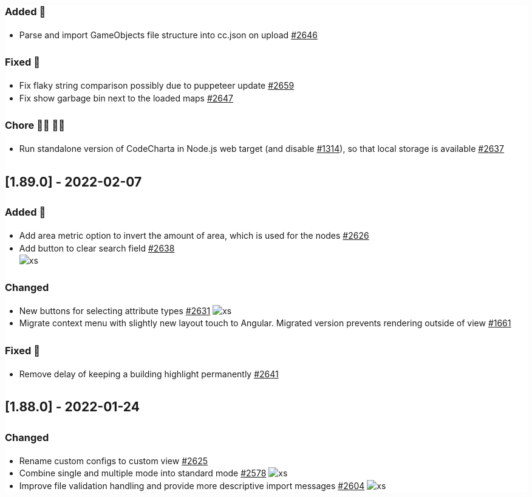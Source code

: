 ### Added 🚀

- Parse and import GameObjects file structure into cc.json on
  upload [#2646](https://github.com/MaibornWolff/codecharta/pull/2646)

### Fixed 🐞

- Fix flaky string comparison possibly due to puppeteer
  update [#2659](https://github.com/MaibornWolff/codecharta/pull/2659)
- Fix show garbage bin next to the loaded maps [#2647](https://github.com/MaibornWolff/codecharta/pull/2647)

### Chore 👨‍💻 👩‍💻

- Run standalone version of CodeCharta in Node.js web target (and
  disable [#1314](https://github.com/MaibornWolff/codecharta/issues/1314)), so that local storage is
  available [#2637](https://github.com/MaibornWolff/codecharta/pull/2637)

## [1.89.0] - 2022-02-07

### Added 🚀

- Add area metric option to invert the amount of area, which is used for the
  nodes [#2626](https://github.com/MaibornWolff/codecharta/pull/2626)
- Add button to clear search field [#2638](https://github.com/MaibornWolff/codecharta/pull/2638) <br>
  ![xs](https://user-images.githubusercontent.com/48218172/151999974-3b8a7cca-52b2-4757-b3c0-e3b2e36ad237.png)

### Changed

- New buttons for selecting attribute types [#2631](https://github.com/MaibornWolff/codecharta/pull/2631)
  ![xs](https://user-images.githubusercontent.com/72517530/151762455-07e47bf5-18aa-4721-a60a-6dfee057e1e5.png)
- Migrate context menu with slightly new layout touch to Angular. Migrated version prevents rendering outside of
  view [#1661](https://github.com/MaibornWolff/codecharta/issues/1661)

### Fixed 🐞

- Remove delay of keeping a building highlight
  permanently [#2641](https://github.com/MaibornWolff/codecharta/issues/2641)

## [1.88.0] - 2022-01-24

### Changed

- Rename custom configs to custom view [#2625](https://github.com/MaibornWolff/codecharta/pull/2625)
- Combine single and multiple mode into standard mode [#2578](https://github.com/MaibornWolff/codecharta/pull/2578)
  ![xs](https://user-images.githubusercontent.com/72517530/150765617-2d66eb78-2c26-45c5-b63b-f84994ed88ab.png)
- Improve file validation handling and provide more descriptive import
  messages [#2604](https://github.com/MaibornWolff/codecharta/pull/2604)
  ![xs](https://user-images.githubusercontent.com/48621967/150532207-f3b482ed-3a14-43c0-b1a3-80ac4c25d5e0.png)
